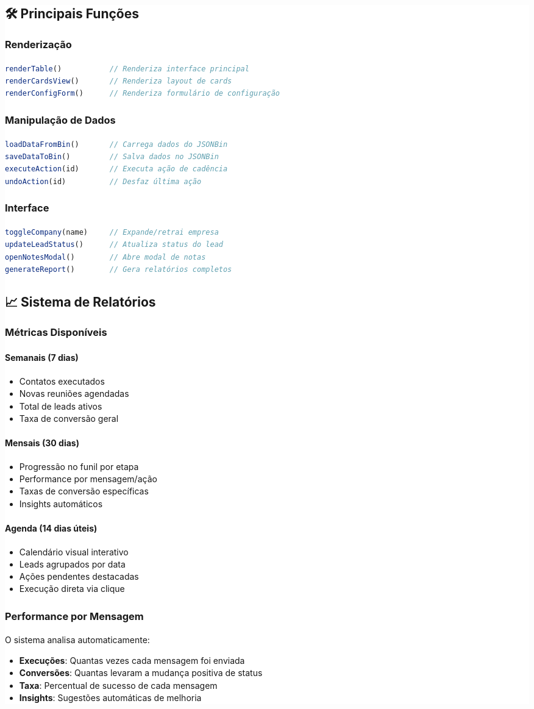 ## 🛠️ Principais Funções

### Renderização
```javascript
renderTable()           // Renderiza interface principal
renderCardsView()       // Renderiza layout de cards
renderConfigForm()      // Renderiza formulário de configuração
```

### Manipulação de Dados
```javascript
loadDataFromBin()       // Carrega dados do JSONBin
saveDataToBin()         // Salva dados no JSONBin
executeAction(id)       // Executa ação de cadência
undoAction(id)          // Desfaz última ação
```

### Interface
```javascript
toggleCompany(name)     // Expande/retrai empresa
updateLeadStatus()      // Atualiza status do lead
openNotesModal()        // Abre modal de notas
generateReport()        // Gera relatórios completos
```

## 📈 Sistema de Relatórios

### Métricas Disponíveis

#### Semanais (7 dias)
- Contatos executados
- Novas reuniões agendadas
- Total de leads ativos
- Taxa de conversão geral

#### Mensais (30 dias)
- Progressão no funil por etapa
- Performance por mensagem/ação
- Taxas de conversão específicas
- Insights automáticos

#### Agenda (14 dias úteis)
- Calendário visual interativo
- Leads agrupados por data
- Ações pendentes destacadas
- Execução direta via clique

### Performance por Mensagem
O sistema analisa automaticamente:
- **Execuções**: Quantas vezes cada mensagem foi enviada
- **Conversões**: Quantas levaram a mudança positiva de status
- **Taxa**: Percentual de sucesso de cada mensagem
- **Insights**: Sugestões automáticas de melhoria
